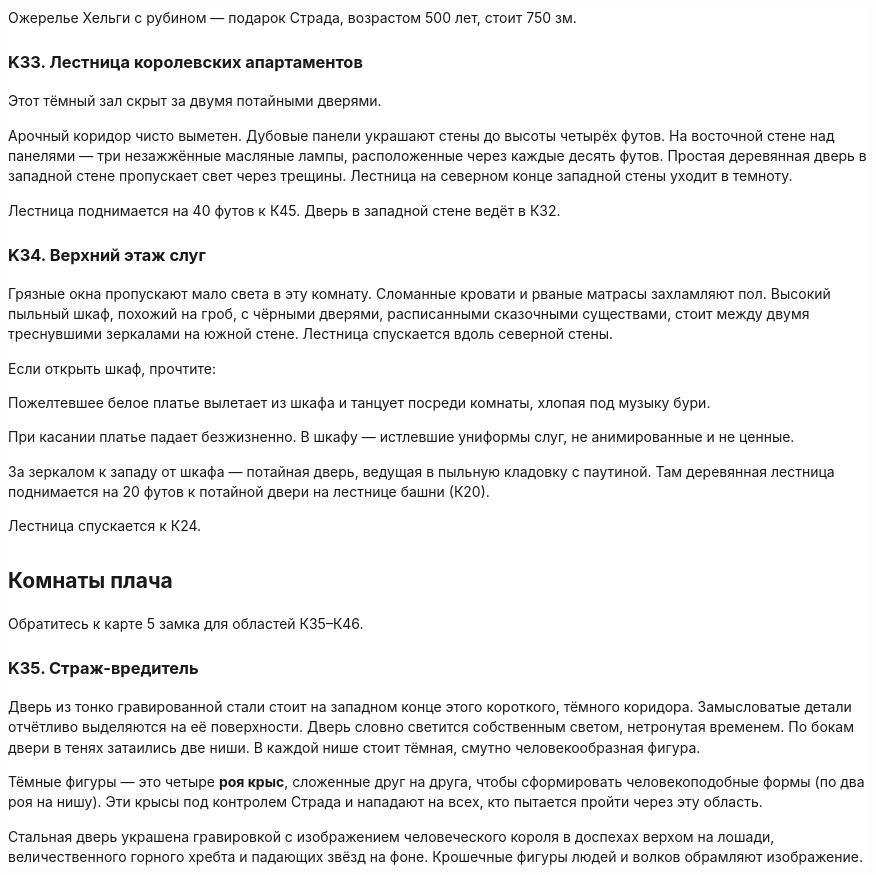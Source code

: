 Ожерелье Хельги с рубином — подарок Страда, возрастом 500 лет, стоит 750 зм.

### K33. Лестница королевских апартаментов

Этот тёмный зал скрыт за двумя потайными дверями.

<div class="description">
<p>Арочный коридор чисто выметен. Дубовые панели украшают стены до высоты четырёх футов. На восточной стене над панелями — три незажжённые масляные лампы, расположенные через каждые десять футов. Простая деревянная дверь в западной стене пропускает свет через трещины. Лестница на северном конце западной стены уходит в темноту.</p>
</div>

Лестница поднимается на 40 футов к К45. Дверь в западной стене ведёт в К32.

### K34. Верхний этаж слуг

<div class="description">
<p>Грязные окна пропускают мало света в эту комнату. Сломанные кровати и рваные матрасы захламляют пол. Высокий пыльный шкаф, похожий на гроб, с чёрными дверями, расписанными сказочными существами, стоит между двумя треснувшими зеркалами на южной стене. Лестница спускается вдоль северной стены.</p>
</div>

Если открыть шкаф, прочтите:

<div class="description">
<p>Пожелтевшее белое платье вылетает из шкафа и танцует посреди комнаты, хлопая под музыку бури.</p>
</div>

При касании платье падает безжизненно. В шкафу — истлевшие униформы слуг, не анимированные и не ценные.

За зеркалом к западу от шкафа — потайная дверь, ведущая в пыльную кладовку с паутиной. Там деревянная лестница поднимается на 20 футов к потайной двери на лестнице башни (К20).

Лестница спускается к К24.
## Комнаты плача

Обратитесь к карте 5 замка для областей К35–К46.

### K35. Страж-вредитель

<div class="description">
<p>Дверь из тонко гравированной стали стоит на западном конце этого короткого, тёмного коридора. Замысловатые детали отчётливо выделяются на её поверхности. Дверь словно светится собственным светом, нетронутая временем. По бокам двери в тенях затаились две ниши. В каждой нише стоит тёмная, смутно человекообразная фигура.</p>
</div>

Тёмные фигуры — это четыре **роя крыс**, сложенные друг на друга, чтобы сформировать человекоподобные формы (по два роя на нишу). Эти крысы под контролем Страда и нападают на всех, кто пытается пройти через эту область.

Стальная дверь украшена гравировкой с изображением человеческого короля в доспехах верхом на лошади, величественного горного хребта и падающих звёзд на фоне. Крошечные фигуры людей и волков обрамляют изображение.
